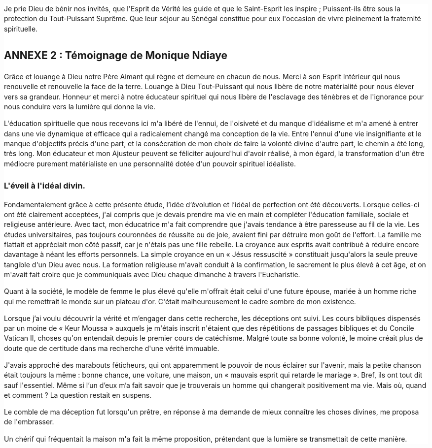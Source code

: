 Je prie Dieu de bénir nos invités, que l'Esprit de Vérité les guide et que le Saint-Esprit les inspire ; Puissent-ils être sous la protection du Tout-Puissant Suprême. Que leur séjour au Sénégal constitue pour eux l'occasion de vivre pleinement la fraternité spirituelle.

## ANNEXE 2 : Témoignage de Monique Ndiaye

Grâce et louange à Dieu notre Père Aimant qui règne et demeure en chacun de nous. Merci à son Esprit Intérieur qui nous renouvelle et renouvelle la face de la terre. Louange à Dieu Tout-Puissant qui nous libère de notre matérialité pour nous élever vers sa grandeur. Honneur et merci à notre éducateur spirituel qui nous libère de l'esclavage des ténèbres et de l'ignorance pour nous conduire vers la lumière qui donne la vie.

L'éducation spirituelle que nous recevons ici m'a libéré de l'ennui, de l'oisiveté et du manque d'idéalisme et m'a amené à entrer dans une vie dynamique et efficace qui a radicalement changé ma conception de la vie. Entre l'ennui d'une vie insignifiante et le manque d'objectifs précis d'une part, et la consécration de mon choix de faire la volonté divine d'autre part, le chemin a été long, très long. Mon éducateur et mon Ajusteur peuvent se féliciter aujourd'hui d'avoir réalisé, à mon égard, la transformation d'un être médiocre purement matérialiste en une personnalité dotée d'un pouvoir spirituel idéaliste.

### L'éveil à l'idéal divin.

Fondamentalement grâce à cette présente étude, l’idée d’évolution et l’idéal de perfection ont été découverts. Lorsque celles-ci ont été clairement acceptées, j'ai compris que je devais prendre ma vie en main et compléter l'éducation familiale, sociale et religieuse antérieure. Avec tact, mon éducatrice m'a fait comprendre que j'avais tendance à être paresseuse au fil de la vie. Les études universitaires, pas toujours couronnées de réussite ou de joie, avaient fini par détruire mon goût de l'effort. La famille me flattait et appréciait mon côté passif, car je n'étais pas une fille rebelle. La croyance aux esprits avait contribué à réduire encore davantage à néant les efforts personnels. La simple croyance en un « Jésus ressuscité » constituait jusqu'alors la seule preuve tangible d'un Dieu avec nous. La formation religieuse m'avait conduit à la confirmation, le sacrement le plus élevé à cet âge, et on m'avait fait croire que je communiquais avec Dieu chaque dimanche à travers l'Eucharistie.

Quant à la société, le modèle de femme le plus élevé qu'elle m'offrait était celui d'une future épouse, mariée à un homme riche qui me remettrait le monde sur un plateau d'or. C'était malheureusement le cadre sombre de mon existence.

Lorsque j’ai voulu découvrir la vérité et m’engager dans cette recherche, les déceptions ont suivi. Les cours bibliques dispensés par un moine de « Keur Moussa » auxquels je m'étais inscrit n'étaient que des répétitions de passages bibliques et du Concile Vatican II, choses qu'on entendait depuis le premier cours de catéchisme. Malgré toute sa bonne volonté, le moine créait plus de doute que de certitude dans ma recherche d'une vérité immuable.

J'avais approché des marabouts féticheurs, qui ont apparemment le pouvoir de nous éclairer sur l'avenir, mais la petite chanson était toujours la même : bonne chance, une voiture, une maison, un « mauvais esprit qui retarde le mariage ». Bref, ils ont tout dit sauf l'essentiel. Même si l’un d’eux m’a fait savoir que je trouverais un homme qui changerait positivement ma vie. Mais où, quand et comment ? La question restait en suspens.

Le comble de ma déception fut lorsqu'un prêtre, en réponse à ma demande de mieux connaître les choses divines, me proposa de l'embrasser.

Un chérif qui fréquentait la maison m'a fait la même proposition, prétendant que la lumière se transmettait de cette manière.
